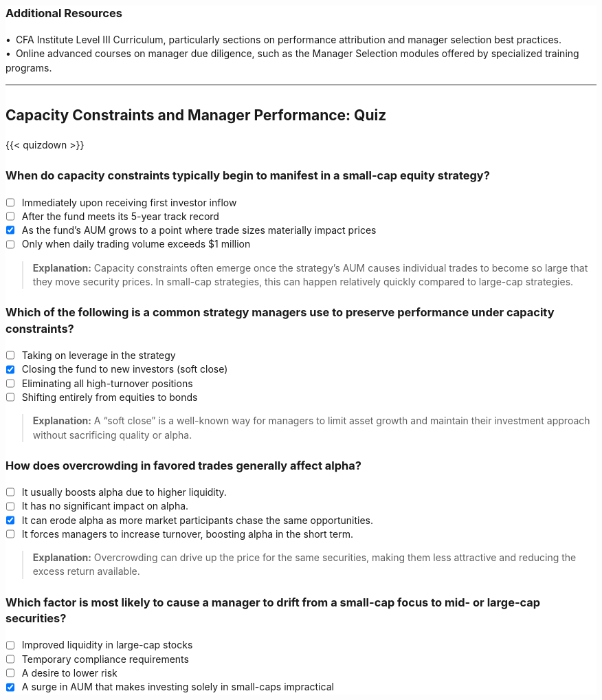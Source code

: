 ### Additional Resources
• CFA Institute Level III Curriculum, particularly sections on performance attribution and manager selection best practices.  
• Online advanced courses on manager due diligence, such as the Manager Selection modules offered by specialized training programs.  

--------------------------------------------------------------------------------

## Capacity Constraints and Manager Performance: Quiz

{{< quizdown >}}

### When do capacity constraints typically begin to manifest in a small-cap equity strategy?

- [ ] Immediately upon receiving first investor inflow  
- [ ] After the fund meets its 5-year track record  
- [x] As the fund’s AUM grows to a point where trade sizes materially impact prices  
- [ ] Only when daily trading volume exceeds $1 million  

> **Explanation:** Capacity constraints often emerge once the strategy’s AUM causes individual trades to become so large that they move security prices. In small-cap strategies, this can happen relatively quickly compared to large-cap strategies.

### Which of the following is a common strategy managers use to preserve performance under capacity constraints?

- [ ] Taking on leverage in the strategy  
- [x] Closing the fund to new investors (soft close)  
- [ ] Eliminating all high-turnover positions  
- [ ] Shifting entirely from equities to bonds  

> **Explanation:** A “soft close” is a well-known way for managers to limit asset growth and maintain their investment approach without sacrificing quality or alpha.

### How does overcrowding in favored trades generally affect alpha?

- [ ] It usually boosts alpha due to higher liquidity.  
- [ ] It has no significant impact on alpha.  
- [x] It can erode alpha as more market participants chase the same opportunities.  
- [ ] It forces managers to increase turnover, boosting alpha in the short term.  

> **Explanation:** Overcrowding can drive up the price for the same securities, making them less attractive and reducing the excess return available.

### Which factor is most likely to cause a manager to drift from a small-cap focus to mid- or large-cap securities?

- [ ] Improved liquidity in large-cap stocks  
- [ ] Temporary compliance requirements  
- [ ] A desire to lower risk  
- [x] A surge in AUM that makes investing solely in small-caps impractical  
